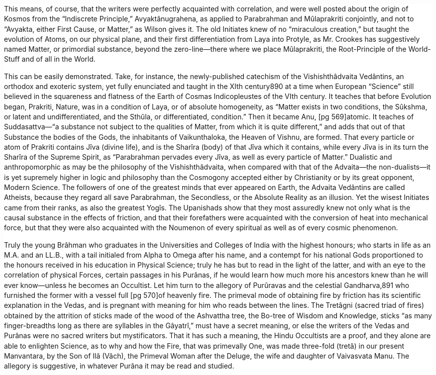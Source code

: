 This means, of course, that the writers were perfectly acquainted with correlation, and were well posted about the origin of Kosmos from the “Indiscrete Principle,” Avyaktânugrahena, as applied to Parabrahman and Mûlaprakriti conjointly, and not to “Avyakta, either First Cause, or Matter,” as Wilson gives it. The old Initiates knew of no “miraculous creation,” but taught the evolution of Atoms, on our physical plane, and their first differentiation from Laya into Protyle, as Mr. Crookes has suggestively named Matter, or primordial substance, beyond the zero-line—there where we place Mûlaprakriti, the Root-Principle of the World-Stuff and of all in the World.

This can be easily demonstrated. Take, for instance, the newly-published catechism of the Vishishthâdvaita Vedântins, an orthodox and exoteric system, yet fully enunciated and taught in the XIth century890 at a time when European “Science” still believed in the squareness and flatness of the Earth of Cosmas Indicopleustes of the VIth century. It teaches that before Evolution began, Prakriti, Nature, was in a condition of Laya, or of absolute homogeneity, as “Matter exists in two conditions, the Sûkshma, or latent and undifferentiated, and the Sthûla, or differentiated, condition.” Then it became Anu, [pg 569]atomic. It teaches of Suddasattva—“a substance not subject to the qualities of Matter, from which it is quite different,” and adds that out of that Substance the bodies of the Gods, the inhabitants of Vaikunthaloka, the Heaven of Vishnu, are formed. That every particle or atom of Prakriti contains Jîva (divine life), and is the Sharîra (body) of that Jîva which it contains, while every Jîva is in its turn the Sharîra of the Supreme Spirit, as “Parabrahman pervades every Jîva, as well as every particle of Matter.” Dualistic and anthropomorphic as may be the philosophy of the Vishishthâdvaita, when compared with that of the Advaita—the non-dualists—it is yet supremely higher in logic and philosophy than the Cosmogony accepted either by Christianity or by its great opponent, Modern Science. The followers of one of the greatest minds that ever appeared on Earth, the Advaita Vedântins are called Atheists, because they regard all save Parabrahman, the Secondless, or the Absolute Reality as an illusion. Yet the wisest Initiates came from their ranks, as also the greatest Yogîs. The Upanishads show that they most assuredly knew not only what is the causal substance in the effects of friction, and that their forefathers were acquainted with the conversion of heat into mechanical force, but that they were also acquainted with the Noumenon of every spiritual as well as of every cosmic phenomenon.

Truly the young Brâhman who graduates in the Universities and Colleges of India with the highest honours; who starts in life as an M.A. and an LL.B., with a tail initialed from Alpha to Omega after his name, and a contempt for his national Gods proportioned to the honours received in his education in Physical Science; truly he has but to read in the light of the latter, and with an eye to the correlation of physical Forces, certain passages in his Purânas, if he would learn how much more his ancestors knew than he will ever know—unless he becomes an Occultist. Let him turn to the allegory of Purûravas and the celestial Gandharva,891 who furnished the former with a vessel full [pg 570]of heavenly fire. The primeval mode of obtaining fire by friction has its scientific explanation in the Vedas, and is pregnant with meaning for him who reads between the lines. The Tretâgni (sacred triad of fires) obtained by the attrition of sticks made of the wood of the Ashvattha tree, the Bo-tree of Wisdom and Knowledge, sticks “as many finger-breadths long as there are syllables in the Gâyatrî,” must have a secret meaning, or else the writers of the Vedas and Purânas were no sacred writers but mystificators. That it has such a meaning, the Hindu Occultists are a proof, and they alone are able to enlighten Science, as to why and how the Fire, that was primevally One, was made three-fold (tretâ) in our present Manvantara, by the Son of Ilâ (Vâch), the Primeval Woman after the Deluge, the wife and daughter of Vaivasvata Manu. The allegory is suggestive, in whatever Purâna it may be read and studied.


